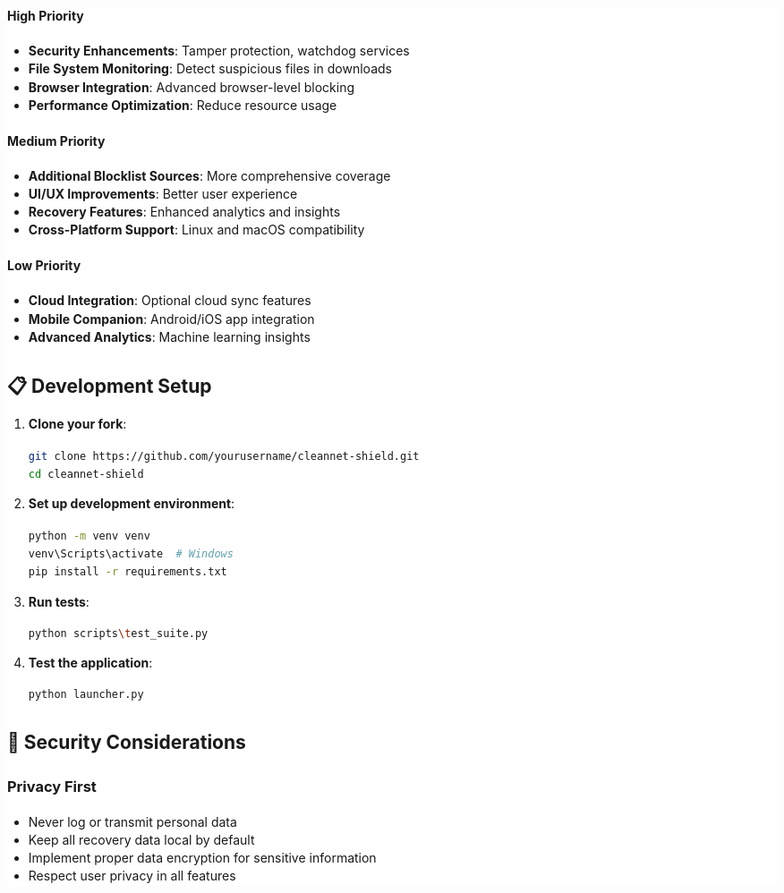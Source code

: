 #### High Priority

- **Security Enhancements**: Tamper protection, watchdog services
- **File System Monitoring**: Detect suspicious files in downloads
- **Browser Integration**: Advanced browser-level blocking
- **Performance Optimization**: Reduce resource usage

#### Medium Priority

- **Additional Blocklist Sources**: More comprehensive coverage
- **UI/UX Improvements**: Better user experience
- **Recovery Features**: Enhanced analytics and insights
- **Cross-Platform Support**: Linux and macOS compatibility

#### Low Priority

- **Cloud Integration**: Optional cloud sync features
- **Mobile Companion**: Android/iOS app integration
- **Advanced Analytics**: Machine learning insights

## 📋 Development Setup

1. **Clone your fork**:

   ```bash
   git clone https://github.com/yourusername/cleannet-shield.git
   cd cleannet-shield
   ```

2. **Set up development environment**:

   ```bash
   python -m venv venv
   venv\Scripts\activate  # Windows
   pip install -r requirements.txt
   ```

3. **Run tests**:

   ```bash
   python scripts\test_suite.py
   ```

4. **Test the application**:

   ```bash
   python launcher.py
   ```

## 🔐 Security Considerations

### Privacy First

- Never log or transmit personal data
- Keep all recovery data local by default
- Implement proper data encryption for sensitive information
- Respect user privacy in all features
